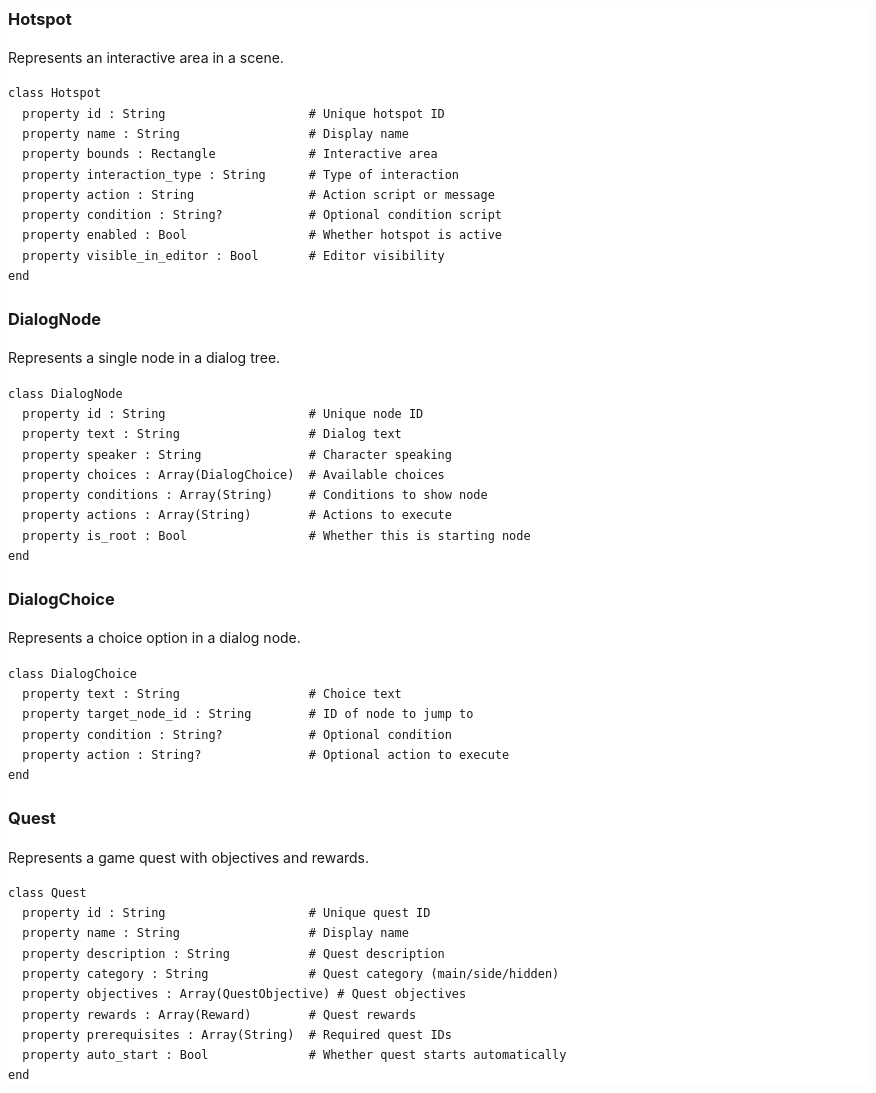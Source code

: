 ### Hotspot

Represents an interactive area in a scene.

```crystal
class Hotspot
  property id : String                    # Unique hotspot ID
  property name : String                  # Display name
  property bounds : Rectangle             # Interactive area
  property interaction_type : String      # Type of interaction
  property action : String                # Action script or message
  property condition : String?            # Optional condition script
  property enabled : Bool                 # Whether hotspot is active
  property visible_in_editor : Bool       # Editor visibility
end
```

### DialogNode

Represents a single node in a dialog tree.

```crystal
class DialogNode
  property id : String                    # Unique node ID
  property text : String                  # Dialog text
  property speaker : String               # Character speaking
  property choices : Array(DialogChoice)  # Available choices
  property conditions : Array(String)     # Conditions to show node
  property actions : Array(String)        # Actions to execute
  property is_root : Bool                 # Whether this is starting node
end
```

### DialogChoice

Represents a choice option in a dialog node.

```crystal
class DialogChoice
  property text : String                  # Choice text
  property target_node_id : String        # ID of node to jump to
  property condition : String?            # Optional condition
  property action : String?               # Optional action to execute
end
```

### Quest

Represents a game quest with objectives and rewards.

```crystal
class Quest
  property id : String                    # Unique quest ID
  property name : String                  # Display name
  property description : String           # Quest description
  property category : String              # Quest category (main/side/hidden)
  property objectives : Array(QuestObjective) # Quest objectives
  property rewards : Array(Reward)        # Quest rewards
  property prerequisites : Array(String)  # Required quest IDs
  property auto_start : Bool              # Whether quest starts automatically
end
```
